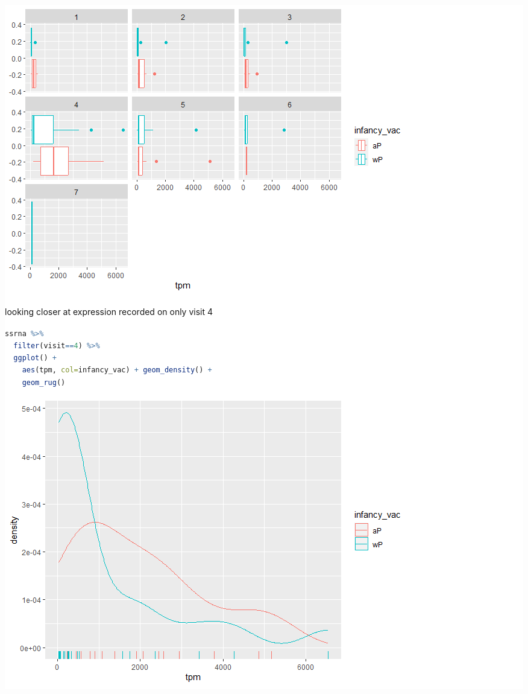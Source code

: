 ![](class18_files/figure-commonmark/unnamed-chunk-35-1.png)

looking closer at expression recorded on only visit 4

``` r
ssrna %>%  
  filter(visit==4) %>% 
  ggplot() +
    aes(tpm, col=infancy_vac) + geom_density() + 
    geom_rug() 
```

![](class18_files/figure-commonmark/unnamed-chunk-36-1.png)
